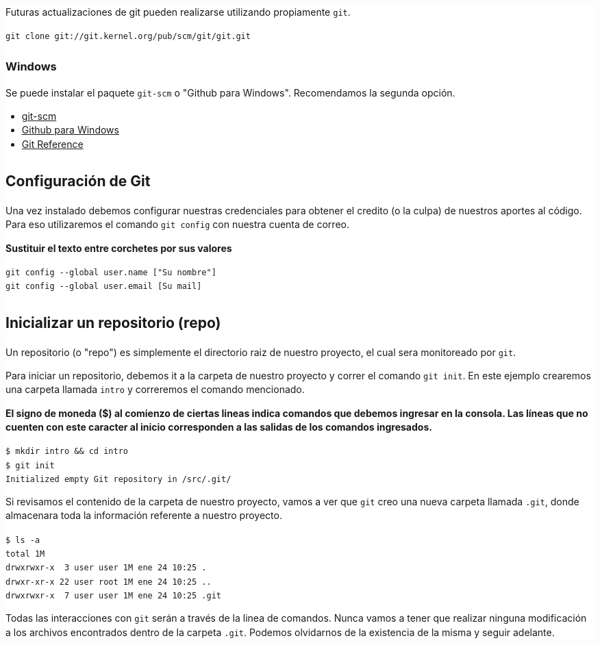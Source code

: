 Futuras actualizaciones de git pueden realizarse utilizando propiamente `git`.

```
git clone git://git.kernel.org/pub/scm/git/git.git
```

### Windows

Se puede instalar el paquete `git-scm` o "Github para Windows". Recomendamos la segunda opción.

- [git-scm](http://git-scm.com/download/win)
- [Github para Windows](https://desktop.github.com/)
- [Git Reference](http://gitref.org/basic/)

Configuración de Git
---

Una vez instalado debemos configurar nuestras credenciales para obtener el credito (o la culpa) de nuestros aportes al código. Para eso utilizaremos el comando `git config` con nuestra cuenta de correo.

**Sustituir el texto entre corchetes por sus valores**

```
git config --global user.name ["Su nombre"]
git config --global user.email [Su mail]
```

Inicializar un repositorio (repo)
---

Un repositorio (o "repo") es simplemente el directorio raiz de nuestro proyecto, el cual sera monitoreado por `git`.

Para iniciar un repositorio, debemos it a la carpeta de nuestro proyecto y correr el comando `git init`. En este ejemplo crearemos una carpeta llamada `intro` y correremos el comando mencionado.

**El signo de moneda ($) al comienzo de ciertas lineas indica comandos que debemos ingresar en la consola. Las líneas que no cuenten con este caracter al inicio corresponden a las salidas de los comandos ingresados.**

```
$ mkdir intro && cd intro
$ git init
Initialized empty Git repository in /src/.git/
```

Si revisamos el contenido de la carpeta de nuestro proyecto, vamos a ver que `git` creo una nueva carpeta llamada `.git`, donde almacenara toda la información referente a nuestro proyecto.

```
$ ls -a
total 1M
drwxrwxr-x  3 user user 1M ene 24 10:25 .
drwxr-xr-x 22 user root 1M ene 24 10:25 ..
drwxrwxr-x  7 user user 1M ene 24 10:25 .git
```

Todas las interacciones con `git` serán a través de la linea de comandos. Nunca vamos a tener que realizar ninguna modificación a los archivos encontrados dentro de la carpeta `.git`. Podemos olvidarnos de la existencia de la misma y seguir adelante.
